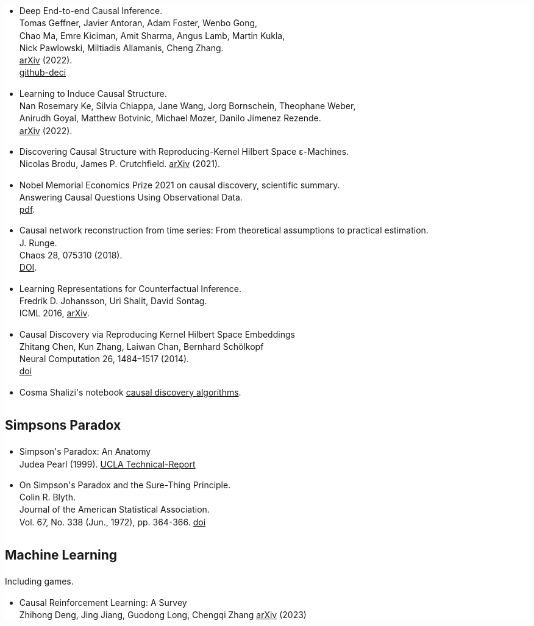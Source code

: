 * Deep End-to-end Causal Inference.  
   Tomas Geffner, Javier Antoran, Adam Foster, Wenbo Gong,   
   Chao Ma, Emre Kiciman, Amit Sharma, Angus Lamb, Martin Kukla,   
   Nick Pawlowski, Miltiadis Allamanis, Cheng Zhang.      
   [arXiv](https://arxiv.org/abs/2202.02195) (2022).      
   [github-deci](https://github.com/microsoft/project-azua/tree/main/azua/models/deci)

* Learning to Induce Causal Structure.     
  Nan Rosemary Ke, Silvia Chiappa, Jane Wang, Jorg Bornschein, Theophane Weber,     
  Anirudh Goyal, Matthew Botvinic, Michael Mozer, Danilo Jimenez Rezende.    
  [arXiv](https://arxiv.org/abs/2204.04875) (2022).   

* Discovering Causal Structure with Reproducing-Kernel Hilbert Space ε-Machines.  
  Nicolas Brodu, James P. Crutchfield. 
  [arXiv](https://arxiv.org/abs/2011.14821) (2021).  

* Nobel Memorial Economics Prize 2021 on causal discovery, scientific summary.     
  Answering Causal Questions Using Observational Data.   
  [pdf](https://www.nobelprize.org/uploads/2021/10/advanced-economicsciencesprize2021.pdf).  
  
 * Causal network reconstruction from time series: From theoretical assumptions to practical estimation.  
  J. Runge.  
  Chaos 28, 075310 (2018).   
  [DOI](https://doi.org/10.1063/1.5025050).  
  
* Learning Representations for Counterfactual Inference.  
  Fredrik D. Johansson, Uri Shalit, David Sontag.  
  ICML 2016, [arXiv](https://arxiv.org/abs/1605.03661).   
  
* Causal Discovery via Reproducing Kernel Hilbert Space Embeddings       
  Zhitang Chen, Kun Zhang, Laiwan Chan, Bernhard Schölkopf     
  Neural Computation 26, 1484–1517  (2014).     
  [doi](http://dx.doi.org/10.1162/NECO_a_00599)   
  
* Cosma Shalizi's notebook [causal discovery algorithms](http://bactra.org/notebooks/causal-discovery-algorithms.html).    

## Simpsons Paradox

* Simpson's Paradox: An Anatomy    
  Judea Pearl (1999). 
  [UCLA Technical-Report](http://bayes.cs.ucla.edu/R264.pdf)
  
* On Simpson's Paradox and the Sure-Thing Principle.   
  Colin R. Blyth.  
  Journal of the American Statistical Association.  
  Vol. 67, No. 338 (Jun., 1972), pp. 364-366.  [doi](https://doi.org/10.2307/2284382) 

## Machine Learning
Including games.   

* Causal Reinforcement Learning: A Survey   
  Zhihong Deng, Jing Jiang, Guodong Long, Chengqi Zhang
  [arXiv](https://arxiv.org/abs/2307.01452) (2023)
